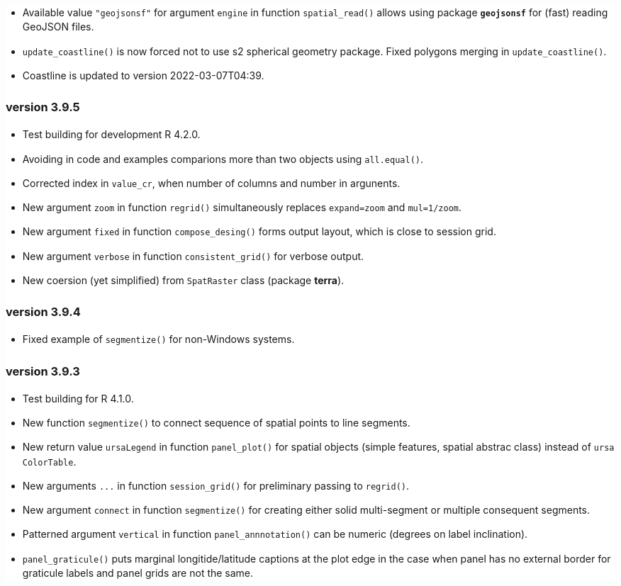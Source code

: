 

-   Available value `"geojsonsf"` for argument `engine` in function
    `spatial_read()` allows using package **`geojsonsf`** for (fast)
    reading GeoJSON files.

-   `update_coastline()` is now forced not to use s2 spherical geometry
    package. Fixed polygons merging in `update_coastline()`.

-   Coastline is updated to version 2022-03-07T04:39.

### version 3.9.5

-   Test building for development R 4.2.0.

-   Avoiding in code and examples comparions more than two objects using
    `all.equal()`.

-   Corrected index in `value_cr`, when number of columns and number in
    argunents.

-   New argument `zoom` in function `regrid()` simultaneously replaces
    `expand=zoom` and `mul=1/zoom`.

-   New argument `fixed` in function `compose_desing()` forms output
    layout, which is close to session grid.

-   New argument `verbose` in function `consistent_grid()` for verbose
    output.

-   New coersion (yet simplified) from `SpatRaster` class (package
    **terra**).

### version 3.9.4

-   Fixed example of `segmentize()` for non-Windows systems.

### version 3.9.3

-   Test building for R 4.1.0.

-   New function `segmentize()` to connect sequence of spatial points to
    line segments.

-   New return value `ursaLegend` in function `panel_plot()` for spatial
    objects (simple features, spatial abstrac class) instead of
    `ursaColorTable`.

-   New arguments `...` in function `session_grid()` for preliminary
    passing to `regrid()`.

-   New argument `connect` in function `segmentize()` for creating
    either solid multi-segment or multiple consequent segments.

-   Patterned argument `vertical` in function `panel_annnotation()` can
    be numeric (degrees on label inclination).

-   `panel_graticule()` puts marginal longitide/latitude captions at the
    plot edge in the case when panel has no external border for
    graticule labels and panel grids are not the same.
